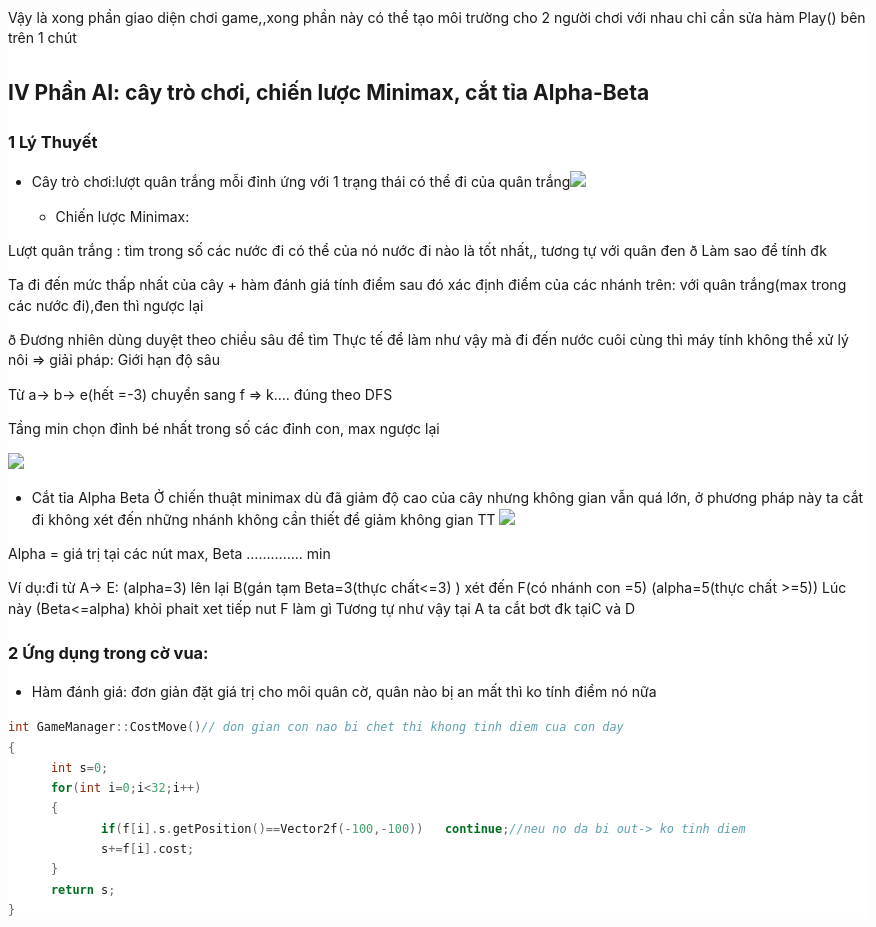 Vậy là xong phần giao diện chơi game,,xong phần này có thể tạo môi trường cho 2 người chơi với nhau chỉ cần sửa hàm Play() bên trên 1 chút

## IV   Phần AI: cây trò chơi, chiến lược Minimax, cắt tỉa Alpha-Beta

### 1 Lý Thuyết

+ Cây trò chơi:lượt quân trắng mỗi đỉnh ứng với 1 trạng thái có thể đi của quân trắng![](https://images.viblo.asia/8c4c4c5e-d65b-44fd-85f3-aea7c5853c7a.png)

    + Chiến lược Minimax:

 Lượt quân trắng : tìm trong số các nước đi có thể của nó nước đi nào là tốt nhất,, tương tự với quân đen
ð Làm sao để tính đk 

Ta đi đến mức thấp nhất của cây + hàm đánh giá tính điểm sau đó xác định điểm của các nhánh trên:  với quân trắng(max trong các nước đi),đen thì ngược lại

ð Đương nhiên dùng duyệt theo chiều sâu để tìm
Thực tế để làm như vậy mà đi đến nước cuôi cùng thì máy tính không thể xử lý nôi => giải pháp: Giới hạn độ sâu

Từ a-> b-> e(hết  =-3) chuyển sang f => k…. đúng theo DFS

Tầng min chọn đỉnh bé nhất trong số các đỉnh con, max ngược lại

   ![](https://images.viblo.asia/26216916-a5ca-4020-b61b-ec6674a48265.png)

+ Cắt tỉa Alpha Beta
Ở chiến thuật minimax dù đã giảm độ cao của cây nhưng không gian vẫn quá lớn, ở phương pháp này ta cắt đi không xét đến những nhánh không cần thiết để giảm không gian TT
    ![](https://images.viblo.asia/da6116a1-d7d7-4d68-aa57-554c5ebd3f01.png)

 Alpha = giá trị tại các nút max, Beta …………..         min

Ví dụ:đi từ A-> E: (alpha=3) lên lại B(gán tạm Beta=3(thực chất<=3) )  xét đến F(có nhánh con =5) (alpha=5(thực chất >=5)) 
Lúc này (Beta<=alpha)   khỏi phait xet tiếp nut F làm gì
Tương tự như vậy tại A ta cắt bơt đk tạiC và D

### 2 Ứng dụng trong cờ vua:

+ Hàm đánh giá: đơn giản đặt giá trị cho môi quân cờ, quân nào bị an mất thì ko tính điểm nó nữa
 ```cpp                    
int GameManager::CostMove()// don gian con nao bi chet thi khong tinh diem cua con day
{
       int s=0;
       for(int i=0;i<32;i++)
       {            
              if(f[i].s.getPosition()==Vector2f(-100,-100))   continue;//neu no da bi out-> ko tinh diem
              s+=f[i].cost;
       }
       return s;
}
```
